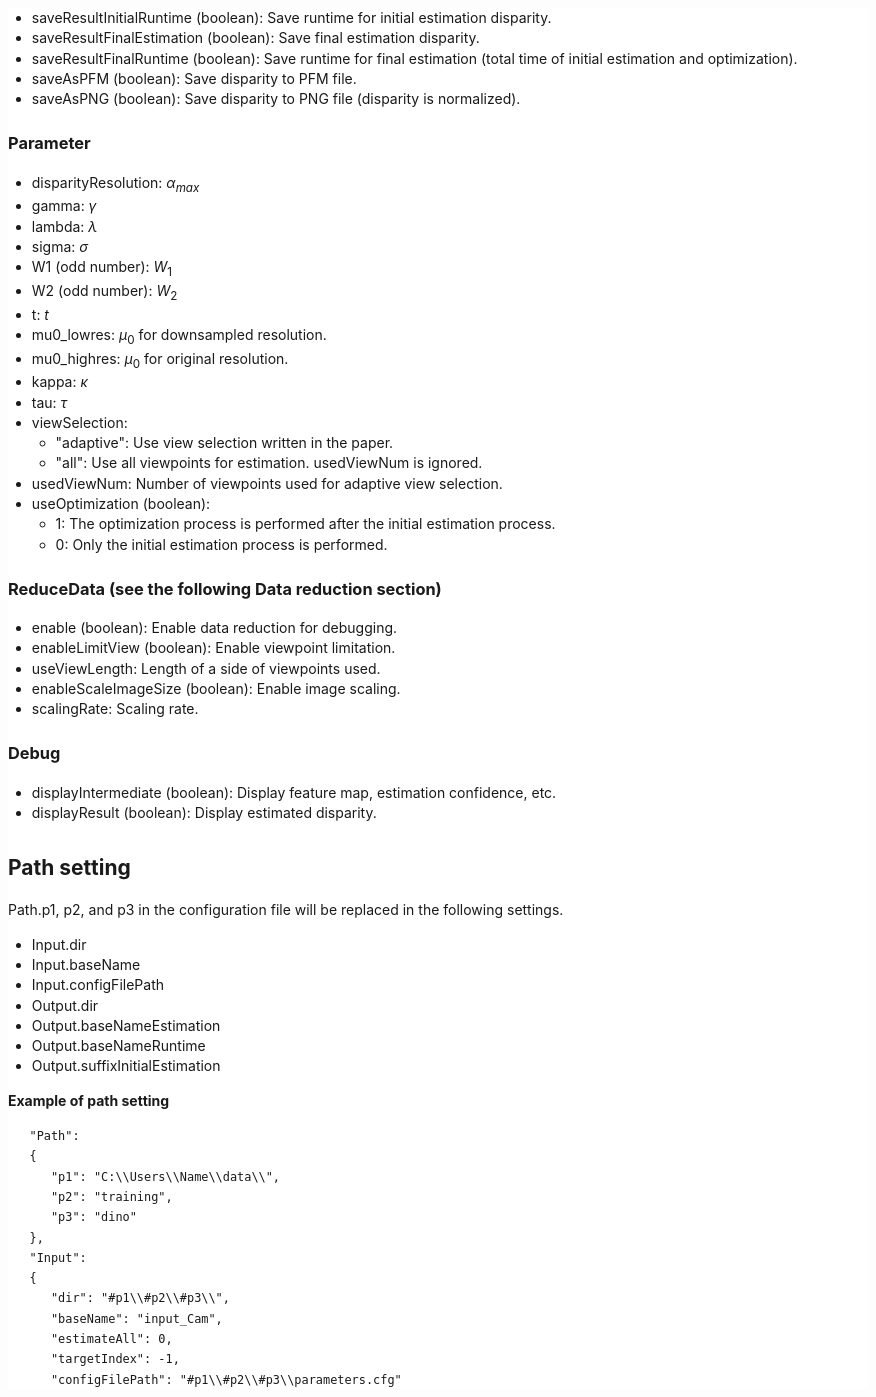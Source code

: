 - saveResultInitialRuntime (boolean): Save runtime for initial estimation disparity.
- saveResultFinalEstimation (boolean): Save final estimation disparity.
- saveResultFinalRuntime (boolean): Save runtime for final estimation (total time of initial estimation and optimization).
- saveAsPFM (boolean): Save disparity to PFM file.
- saveAsPNG (boolean): Save disparity to PNG file (disparity is normalized).
### Parameter
- disparityResolution: *&alpha;<sub>max</sub>*
- gamma: *&gamma;*
- lambda: *&lambda;*
- sigma: *&sigma;*
- W1 (odd number): *W*<sub>1</sub>
- W2 (odd number): *W*<sub>2</sub>
- t: *t*
- mu0_lowres: *&mu;*<sub>0</sub> for downsampled resolution.
- mu0_highres: *&mu;*<sub>0</sub> for original resolution.
- kappa: *&kappa;*
- tau: *&tau;*
- viewSelection:
  - "adaptive": Use view selection written in the paper.
  - "all": Use all viewpoints for estimation. usedViewNum is ignored.
- usedViewNum: Number of viewpoints used for adaptive view selection.
- useOptimization (boolean):
  - 1: The optimization process is performed after the initial estimation process.
  - 0: Only the initial estimation process is performed.
### ReduceData (see the following Data reduction section)
- enable (boolean): Enable data reduction for debugging.
- enableLimitView (boolean): Enable viewpoint limitation.
- useViewLength: Length of a side of viewpoints used.
- enableScaleImageSize (boolean): Enable image scaling.
- scalingRate: Scaling rate.
### Debug
- displayIntermediate (boolean): Display feature map, estimation confidence, etc.
- displayResult (boolean): Display estimated disparity.


## Path setting
Path.p1, p2, and p3 in the configuration file will be replaced in the following settings.

- Input.dir
- Input.baseName
- Input.configFilePath
- Output.dir
- Output.baseNameEstimation
- Output.baseNameRuntime
- Output.suffixInitialEstimation


**Example of path setting**
```
   "Path":
   {
      "p1": "C:\\Users\\Name\\data\\",
      "p2": "training",
      "p3": "dino"
   },
   "Input":
   {
      "dir": "#p1\\#p2\\#p3\\",
      "baseName": "input_Cam",
      "estimateAll": 0,
      "targetIndex": -1,
      "configFilePath": "#p1\\#p2\\#p3\\parameters.cfg"
```